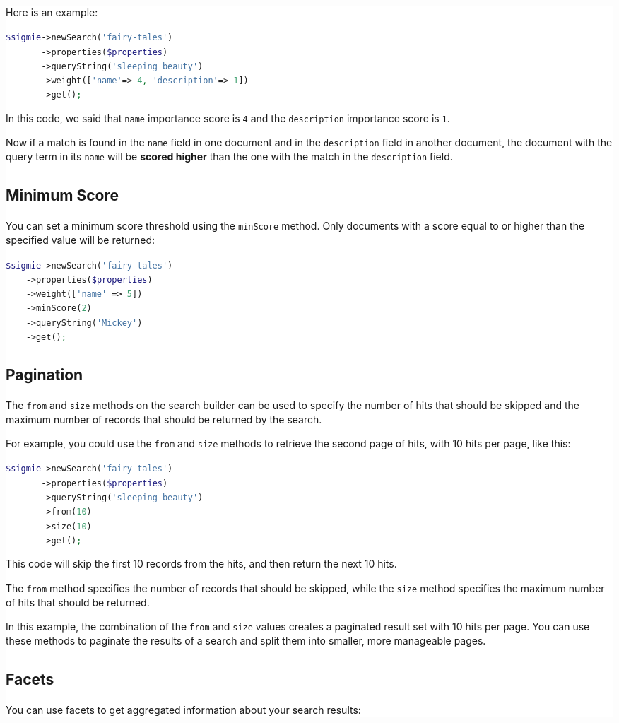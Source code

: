Here is an example:
```php
$sigmie->newSearch('fairy-tales')
       ->properties($properties) 
       ->queryString('sleeping beauty')
       ->weight(['name'=> 4, 'description'=> 1])
       ->get();
```

In this code, we said that `name` importance score is `4`  and the `description` importance score is `1`. 

Now if a match is found in the `name` field in one document and in the `description` field in another document, the document with the query term in its `name` will be **scored higher** than the one with the match in the `description` field.

## Minimum Score
You can set a minimum score threshold using the `minScore` method. Only documents with a score equal to or higher than the specified value will be returned:

```php
$sigmie->newSearch('fairy-tales')
    ->properties($properties)
    ->weight(['name' => 5])
    ->minScore(2)
    ->queryString('Mickey')
    ->get();
```

## Pagination
The `from` and `size` methods on the search builder can be used to specify the number of hits that should be skipped and the maximum number of records that should be returned by the search.

For example, you could use the `from` and `size` methods to retrieve the second page of hits, with 10 hits per page, like this:

```php
$sigmie->newSearch('fairy-tales')
       ->properties($properties) 
       ->queryString('sleeping beauty')
       ->from(10)
       ->size(10)
       ->get();
```

This code will skip the first 10 records from the hits, and then return the next 10 hits.

The `from` method specifies the number of records that should be skipped, while the `size` method specifies the maximum number of hits that should be returned.

In this example, the combination of the `from` and `size` values creates a paginated result set with 10 hits per page. You can use these methods to paginate the results of a search and split them into smaller, more manageable pages.

## Facets
You can use facets to get aggregated information about your search results:
